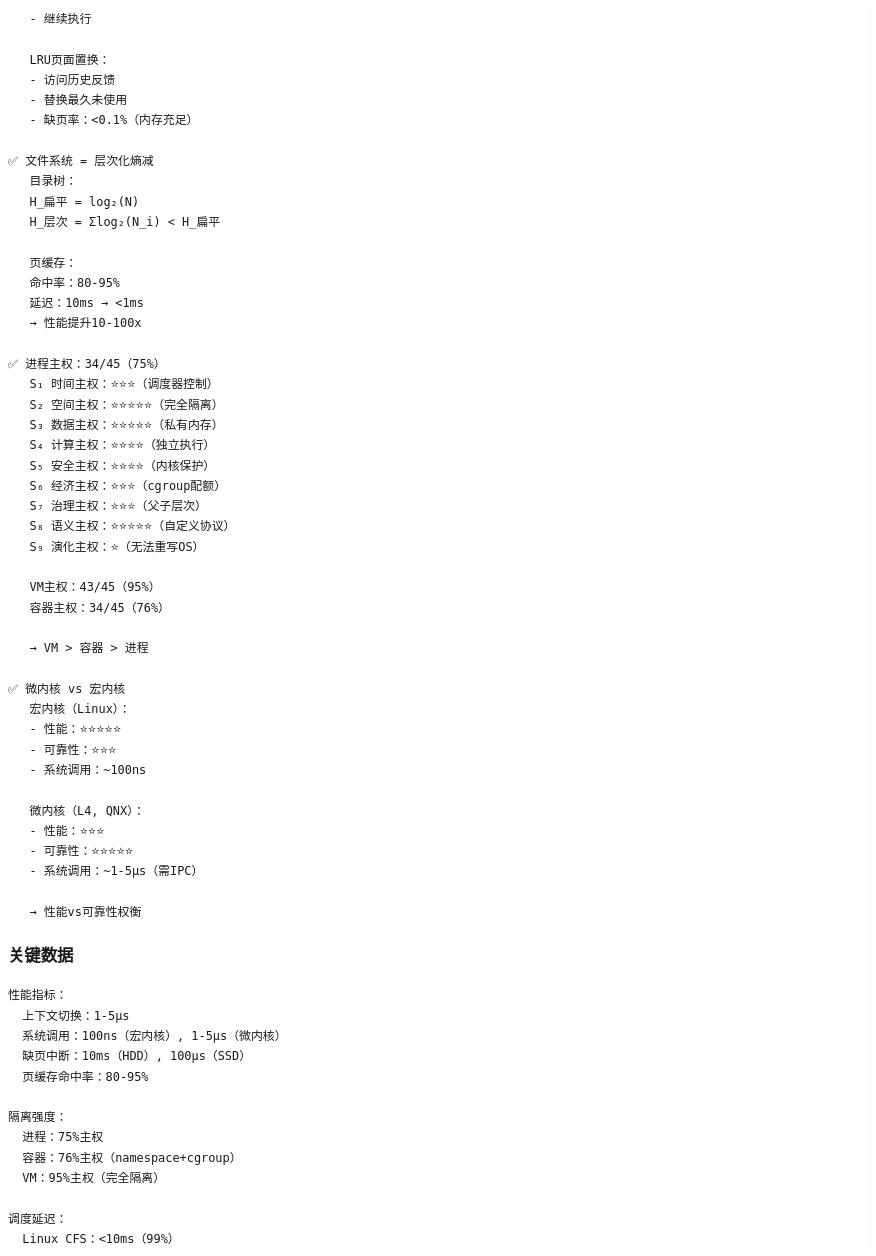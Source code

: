 ```text
   - 继续执行

   LRU页面置换：
   - 访问历史反馈
   - 替换最久未使用
   - 缺页率：<0.1%（内存充足）

✅ 文件系统 = 层次化熵减
   目录树：
   H_扁平 = log₂(N)
   H_层次 = Σlog₂(N_i) < H_扁平

   页缓存：
   命中率：80-95%
   延迟：10ms → <1ms
   → 性能提升10-100x

✅ 进程主权：34/45（75%）
   S₁ 时间主权：⭐⭐⭐（调度器控制）
   S₂ 空间主权：⭐⭐⭐⭐⭐（完全隔离）
   S₃ 数据主权：⭐⭐⭐⭐⭐（私有内存）
   S₄ 计算主权：⭐⭐⭐⭐（独立执行）
   S₅ 安全主权：⭐⭐⭐⭐（内核保护）
   S₆ 经济主权：⭐⭐⭐（cgroup配额）
   S₇ 治理主权：⭐⭐⭐（父子层次）
   S₈ 语义主权：⭐⭐⭐⭐⭐（自定义协议）
   S₉ 演化主权：⭐（无法重写OS）

   VM主权：43/45（95%）
   容器主权：34/45（76%）

   → VM > 容器 > 进程

✅ 微内核 vs 宏内核
   宏内核（Linux）：
   - 性能：⭐⭐⭐⭐⭐
   - 可靠性：⭐⭐⭐
   - 系统调用：~100ns

   微内核（L4, QNX）：
   - 性能：⭐⭐⭐
   - 可靠性：⭐⭐⭐⭐⭐
   - 系统调用：~1-5μs（需IPC）

   → 性能vs可靠性权衡
```

### 关键数据

```text
性能指标：
  上下文切换：1-5μs
  系统调用：100ns（宏内核）, 1-5μs（微内核）
  缺页中断：10ms（HDD）, 100μs（SSD）
  页缓存命中率：80-95%

隔离强度：
  进程：75%主权
  容器：76%主权（namespace+cgroup）
  VM：95%主权（完全隔离）

调度延迟：
  Linux CFS：<10ms（99%）
```